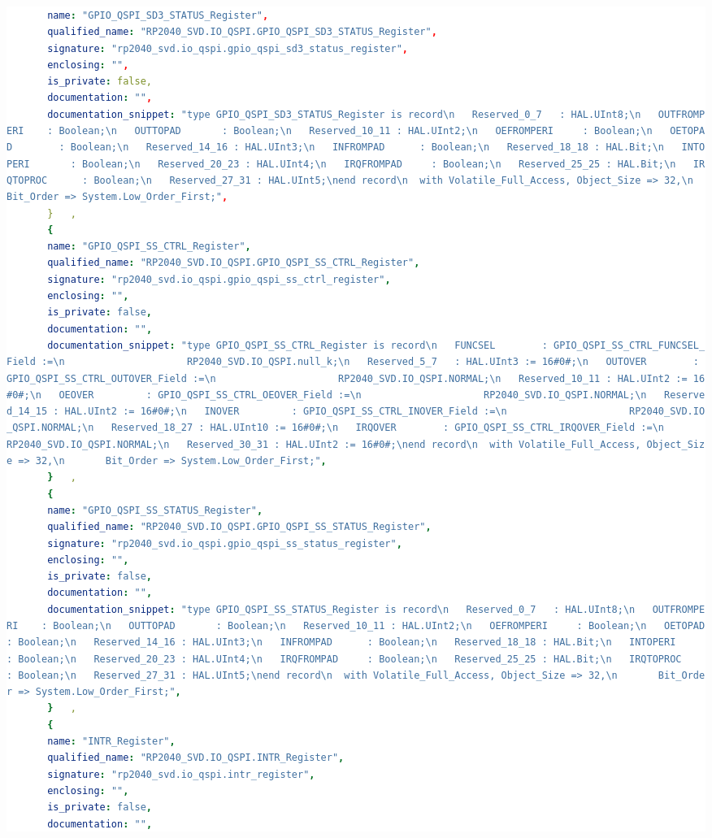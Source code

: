 ```yaml
       name: "GPIO_QSPI_SD3_STATUS_Register",
       qualified_name: "RP2040_SVD.IO_QSPI.GPIO_QSPI_SD3_STATUS_Register",
       signature: "rp2040_svd.io_qspi.gpio_qspi_sd3_status_register",
       enclosing: "",
       is_private: false,
       documentation: "",
       documentation_snippet: "type GPIO_QSPI_SD3_STATUS_Register is record\n   Reserved_0_7   : HAL.UInt8;\n   OUTFROMPERI    : Boolean;\n   OUTTOPAD       : Boolean;\n   Reserved_10_11 : HAL.UInt2;\n   OEFROMPERI     : Boolean;\n   OETOPAD        : Boolean;\n   Reserved_14_16 : HAL.UInt3;\n   INFROMPAD      : Boolean;\n   Reserved_18_18 : HAL.Bit;\n   INTOPERI       : Boolean;\n   Reserved_20_23 : HAL.UInt4;\n   IRQFROMPAD     : Boolean;\n   Reserved_25_25 : HAL.Bit;\n   IRQTOPROC      : Boolean;\n   Reserved_27_31 : HAL.UInt5;\nend record\n  with Volatile_Full_Access, Object_Size => 32,\n       Bit_Order => System.Low_Order_First;",
       }   ,
       {
       name: "GPIO_QSPI_SS_CTRL_Register",
       qualified_name: "RP2040_SVD.IO_QSPI.GPIO_QSPI_SS_CTRL_Register",
       signature: "rp2040_svd.io_qspi.gpio_qspi_ss_ctrl_register",
       enclosing: "",
       is_private: false,
       documentation: "",
       documentation_snippet: "type GPIO_QSPI_SS_CTRL_Register is record\n   FUNCSEL        : GPIO_QSPI_SS_CTRL_FUNCSEL_Field :=\n                     RP2040_SVD.IO_QSPI.null_k;\n   Reserved_5_7   : HAL.UInt3 := 16#0#;\n   OUTOVER        : GPIO_QSPI_SS_CTRL_OUTOVER_Field :=\n                     RP2040_SVD.IO_QSPI.NORMAL;\n   Reserved_10_11 : HAL.UInt2 := 16#0#;\n   OEOVER         : GPIO_QSPI_SS_CTRL_OEOVER_Field :=\n                     RP2040_SVD.IO_QSPI.NORMAL;\n   Reserved_14_15 : HAL.UInt2 := 16#0#;\n   INOVER         : GPIO_QSPI_SS_CTRL_INOVER_Field :=\n                     RP2040_SVD.IO_QSPI.NORMAL;\n   Reserved_18_27 : HAL.UInt10 := 16#0#;\n   IRQOVER        : GPIO_QSPI_SS_CTRL_IRQOVER_Field :=\n                     RP2040_SVD.IO_QSPI.NORMAL;\n   Reserved_30_31 : HAL.UInt2 := 16#0#;\nend record\n  with Volatile_Full_Access, Object_Size => 32,\n       Bit_Order => System.Low_Order_First;",
       }   ,
       {
       name: "GPIO_QSPI_SS_STATUS_Register",
       qualified_name: "RP2040_SVD.IO_QSPI.GPIO_QSPI_SS_STATUS_Register",
       signature: "rp2040_svd.io_qspi.gpio_qspi_ss_status_register",
       enclosing: "",
       is_private: false,
       documentation: "",
       documentation_snippet: "type GPIO_QSPI_SS_STATUS_Register is record\n   Reserved_0_7   : HAL.UInt8;\n   OUTFROMPERI    : Boolean;\n   OUTTOPAD       : Boolean;\n   Reserved_10_11 : HAL.UInt2;\n   OEFROMPERI     : Boolean;\n   OETOPAD        : Boolean;\n   Reserved_14_16 : HAL.UInt3;\n   INFROMPAD      : Boolean;\n   Reserved_18_18 : HAL.Bit;\n   INTOPERI       : Boolean;\n   Reserved_20_23 : HAL.UInt4;\n   IRQFROMPAD     : Boolean;\n   Reserved_25_25 : HAL.Bit;\n   IRQTOPROC      : Boolean;\n   Reserved_27_31 : HAL.UInt5;\nend record\n  with Volatile_Full_Access, Object_Size => 32,\n       Bit_Order => System.Low_Order_First;",
       }   ,
       {
       name: "INTR_Register",
       qualified_name: "RP2040_SVD.IO_QSPI.INTR_Register",
       signature: "rp2040_svd.io_qspi.intr_register",
       enclosing: "",
       is_private: false,
       documentation: "",
```
